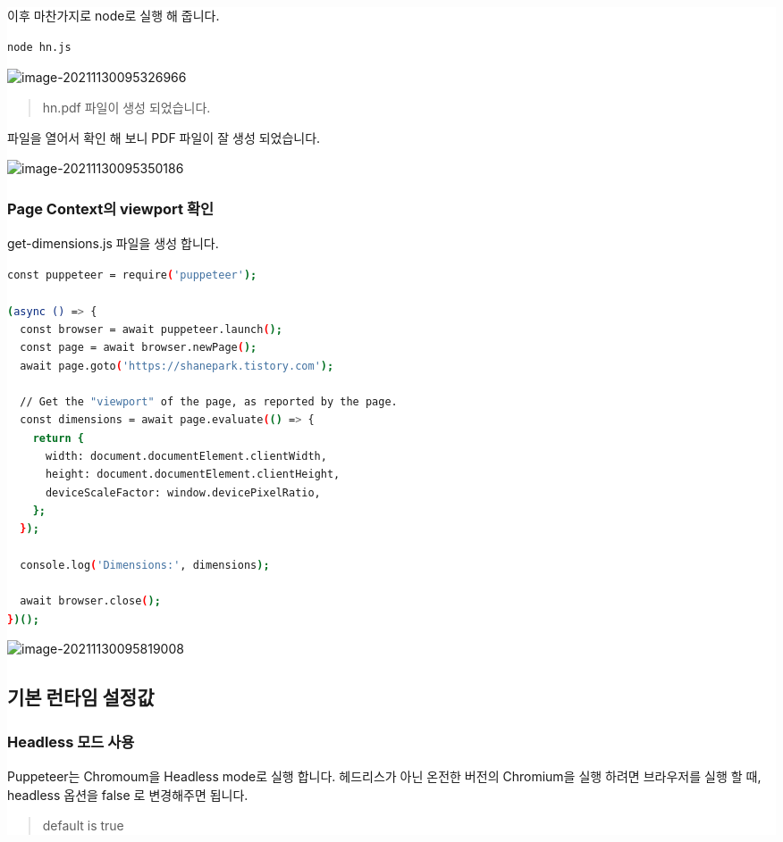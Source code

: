 
이후 마찬가지로 node로 실행 해 줍니다.

```bash
node hn.js
```

![image-20211130095326966](https://raw.githubusercontent.com/Shane-Park/mdblog/main/devops/testing/Puppeteer.assets/image-20211130095326966.webp)

> hn.pdf 파일이 생성 되었습니다.

파일을 열어서 확인 해 보니 PDF 파일이 잘 생성 되었습니다.

![image-20211130095350186](https://raw.githubusercontent.com/Shane-Park/mdblog/main/devops/testing/Puppeteer.assets/image-20211130095350186.webp)

### Page Context의 viewport 확인

get-dimensions.js 파일을 생성 합니다.

```bash
const puppeteer = require('puppeteer');

(async () => {
  const browser = await puppeteer.launch();
  const page = await browser.newPage();
  await page.goto('https://shanepark.tistory.com');

  // Get the "viewport" of the page, as reported by the page.
  const dimensions = await page.evaluate(() => {
    return {
      width: document.documentElement.clientWidth,
      height: document.documentElement.clientHeight,
      deviceScaleFactor: window.devicePixelRatio,
    };
  });

  console.log('Dimensions:', dimensions);

  await browser.close();
})();

```

![image-20211130095819008](https://raw.githubusercontent.com/Shane-Park/mdblog/main/devops/testing/Puppeteer.assets/image-20211130095819008.webp)

## 기본 런타임 설정값

### Headless 모드 사용

Puppeteer는 Chromoum을 Headless mode로 실행 합니다. 헤드리스가 아닌 온전한 버전의 Chromium을 실행 하려면 브라우저를 실행 할 때, headless 옵션을 false 로 변경해주면 됩니다.

> default is true

